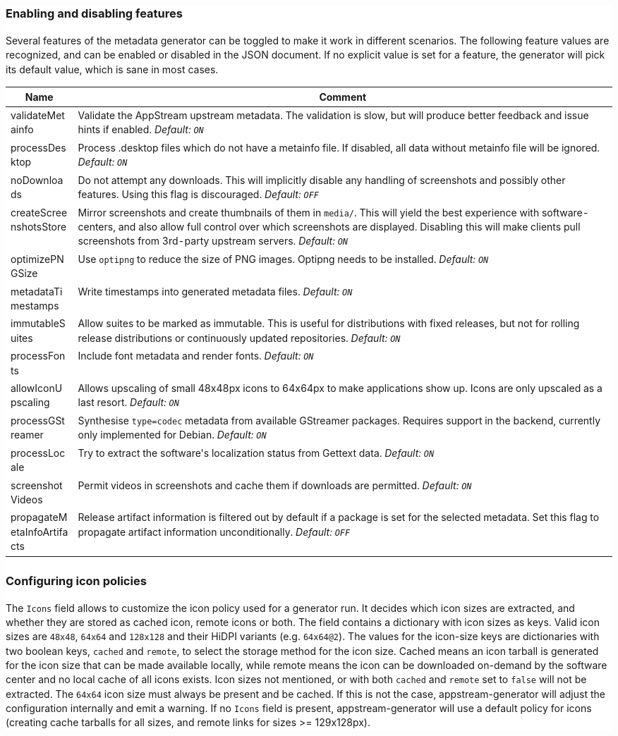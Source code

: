 
### Enabling and disabling features

Several features of the metadata generator can be toggled to make it work in different scenarios.
The following feature values are recognized, and can be enabled or disabled in the JSON document. If no explicit value is set for a feature, the generator will pick its default value, which is sane in most cases.

Name | Comment
------------ | -------------
validateMetainfo | Validate the AppStream upstream metadata. The validation is slow, but will produce better feedback and issue hints if enabled. *Default: `ON`*
processDesktop | Process .desktop files which do not have a metainfo file. If disabled, all data without metainfo file will be ignored. *Default: `ON`*
noDownloads | Do not attempt any downloads. This will implicitly disable any handling of screenshots and possibly other features. Using this flag is discouraged. *Default: `OFF`*
createScreenshotsStore | Mirror screenshots and create thumbnails of them in `media/`. This will yield the best experience with software-centers, and also allow full control over which screenshots are displayed. Disabling this will make clients pull screenshots from 3rd-party upstream servers. *Default: `ON`*
optimizePNGSize | Use `optipng` to reduce the size of PNG images. Optipng needs to be installed. *Default: `ON`*
metadataTimestamps | Write timestamps into generated metadata files. *Default: `ON`*
immutableSuites | Allow suites to be marked as immutable. This is useful for distributions with fixed releases, but not for rolling release distributions or continuously updated repositories. *Default: `ON`*
processFonts | Include font metadata and render fonts. *Default: `ON`*
allowIconUpscaling | Allows upscaling of small 48x48px icons to 64x64px to make applications show up. Icons are only upscaled as a last resort. *Default: `ON`*
processGStreamer | Synthesise `type=codec` metadata from available GStreamer packages. Requires support in the backend, currently only implemented for Debian. *Default: `ON`*
processLocale | Try to extract the software's localization status from Gettext data. *Default: `ON`*
screenshotVideos | Permit videos in screenshots and cache them if downloads are permitted. *Default: `ON`*
propagateMetaInfoArtifacts | Release artifact information is filtered out by default if a package is set for the selected metadata. Set this flag to propagate artifact information unconditionally. *Default: `OFF`*

### Configuring icon policies

The `Icons` field allows to customize the icon policy used for a generator run. It decides which icon sizes are extracted, and whether they are stored as cached icon, remote icons or both.
The field contains a dictionary with icon sizes as keys. Valid icon sizes are `48x48`, `64x64` and `128x128` and their HiDPI variants (e.g. `64x64@2`).
The values for the icon-size keys are dictionaries with two boolean keys, `cached` and `remote`, to select the storage method for the icon size.
Cached means an icon tarball is generated for the icon size that can be made available locally, while remote means the icon can be downloaded on-demand by the software center and no local cache of all icons exists. Icon sizes not mentioned, or with both `cached` and `remote` set to `false` will not be extracted.
The `64x64` icon size must always be present and be cached. If this is not the case, appstream-generator will adjust the configuration internally and emit a warning.
If no `Icons` field is present, appstream-generator will use a default policy for icons (creating cache tarballs for all sizes, and remote links for sizes >= 129x128px).

